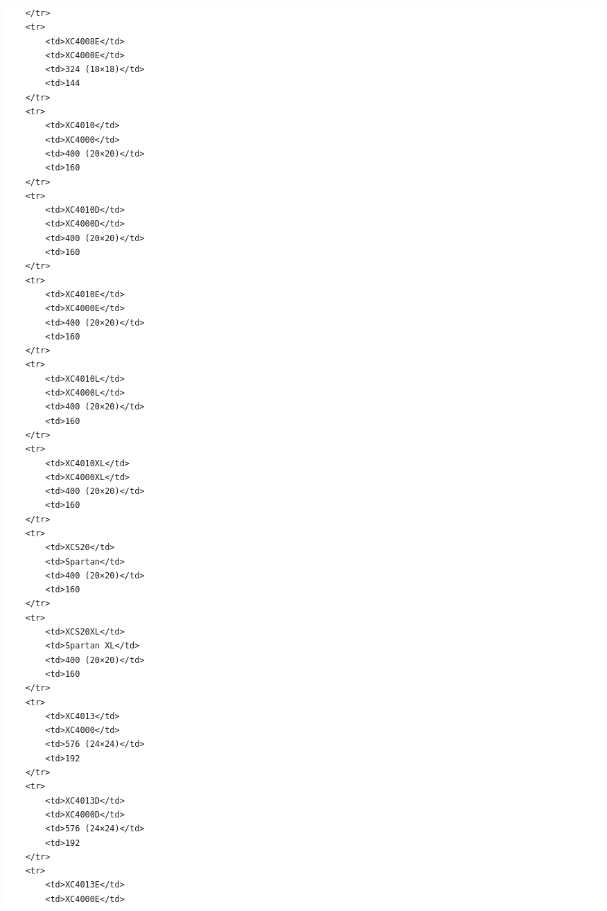 		</tr>
		<tr>
			<td>XC4008E</td>
			<td>XC4000E</td>
			<td>324 (18×18)</td>
			<td>144
		</tr>
		<tr>
			<td>XC4010</td>
			<td>XC4000</td>
			<td>400 (20×20)</td>
			<td>160
		</tr>
		<tr>
			<td>XC4010D</td>
			<td>XC4000D</td>
			<td>400 (20×20)</td>
			<td>160
		</tr>
		<tr>
			<td>XC4010E</td>
			<td>XC4000E</td>
			<td>400 (20×20)</td>
			<td>160
		</tr>
		<tr>
			<td>XC4010L</td>
			<td>XC4000L</td>
			<td>400 (20×20)</td>
			<td>160
		</tr>
		<tr>
			<td>XC4010XL</td>
			<td>XC4000XL</td>
			<td>400 (20×20)</td>
			<td>160
		</tr>
		<tr>
			<td>XCS20</td>
			<td>Spartan</td>
			<td>400 (20×20)</td>
			<td>160
		</tr>
		<tr>
			<td>XCS20XL</td>
			<td>Spartan XL</td>
			<td>400 (20×20)</td>
			<td>160
		</tr>
		<tr>
			<td>XC4013</td>
			<td>XC4000</td>
			<td>576 (24×24)</td>
			<td>192
		</tr>
		<tr>
			<td>XC4013D</td>
			<td>XC4000D</td>
			<td>576 (24×24)</td>
			<td>192
		</tr>
		<tr>
			<td>XC4013E</td>
			<td>XC4000E</td>